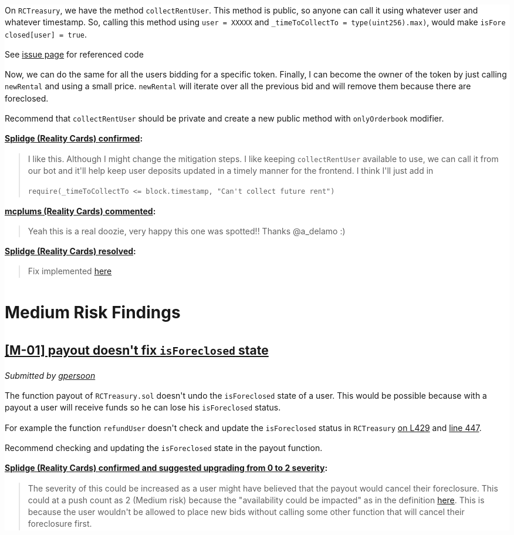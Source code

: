 On `RCTreasury`, we have the method `collectRentUser`. This method is public, so anyone can call it using whatever user and whatever timestamp.
So, calling this method using `user = XXXXX` and `_timeToCollectTo = type(uint256).max)`, would make `isForeclosed[user] = true`.

See [issue page](https://github.com/code-423n4/2021-06-realitycards-findings/issues/119) for referenced code

Now, we can do the same for all the users bidding for a specific token.
Finally, I can become the owner of the token by just calling `newRental` and using a small price. `newRental` will iterate over all the previous bid and will remove them because there are foreclosed.

Recommend that `collectRentUser` should be private and create a new public method with `onlyOrderbook` modifier.

**[Splidge (Reality Cards) confirmed](https://github.com/code-423n4/2021-06-realitycards-findings/issues/119#issuecomment-863945050):**
 > I like this.
> Although I might change the mitigation steps. I like keeping `collectRentUser` available to use, we can call it from our bot and it'll help keep user deposits updated in a timely manner for the frontend. I think I'll just add in
> ```solidity
> require(_timeToCollectTo <= block.timestamp, "Can't collect future rent")
> ```

**[mcplums (Reality Cards) commented](https://github.com/code-423n4/2021-06-realitycards-findings/issues/119#issuecomment-864033361):**
 > Yeah this is a real doozie, very happy this one was spotted!! Thanks @a_delamo :)

**[Splidge (Reality Cards) resolved](https://github.com/code-423n4/2021-06-realitycards-findings/issues/119#issuecomment-865027036):**
 > Fix implemented [here](https://github.com/RealityCards/RealityCards-Contracts/commit/eb344de042217de28283c12281310b74f57a55f1)

# Medium Risk Findings

## [[M-01] payout doesn't fix `isForeclosed` state](https://github.com/code-423n4/2021-06-realitycards-findings/issues/28)
_Submitted by [gpersoon](https://twitter.com/gpersoon)_

The function payout of `RCTreasury.sol` doesn't undo the `isForeclosed` state of a user.
This would be possible because with a payout a user will receive funds so he can lose his `isForeclosed` status.

For example the function `refundUser` doesn't check and update the `isForeclosed` status in `RCTreasury` [on L429](https://github.com/code-423n4/2021-06-realitycards/blob/main/contracts/RCTreasury.sol#L429) and [line 447](https://github.com/code-423n4/2021-06-realitycards/blob/main/contracts/RCTreasury.sol#L447).

Recommend checking and updating the `isForeclosed` state in the payout function.

**[Splidge (Reality Cards) confirmed and suggested upgrading from 0 to 2 severity](https://github.com/code-423n4/2021-06-realitycards-findings/issues/28#issuecomment-860740403):**
 > The severity of this could be increased as a user might have believed that the payout would cancel their foreclosure.
> This could at a push count as 2 (Medium risk)  because the "availability could be impacted" as in the definition [here](https://docs.code4rena.com/roles/wardens/judging-criteria). This is because the user wouldn't be allowed to place new bids without calling some other function that will cancel their foreclosure first.
